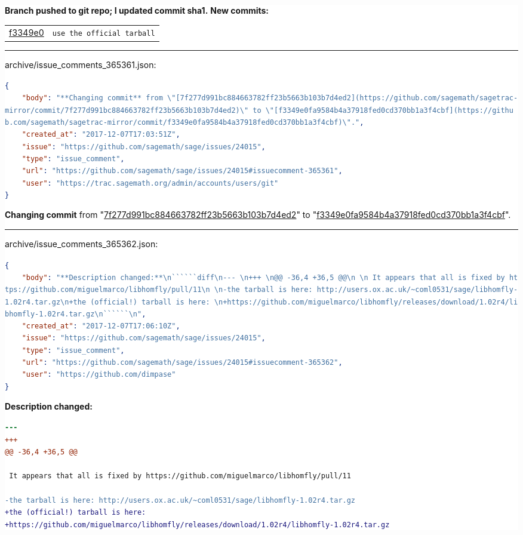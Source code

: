 <a id='comment:14'></a>
**Branch pushed to git repo; I updated commit sha1.** **New commits:**
<table><tr><td><a href="https://github.com/sagemath/sagetrac-mirror/commit/f3349e0fa9584b4a37918fed0cd370bb1a3f4cbf">f3349e0</a></td><td><code>use the official tarball</code></td></tr></table>




---

archive/issue_comments_365361.json:
```json
{
    "body": "**Changing commit** from \"[7f277d991bc884663782ff23b5663b103b7d4ed2](https://github.com/sagemath/sagetrac-mirror/commit/7f277d991bc884663782ff23b5663b103b7d4ed2)\" to \"[f3349e0fa9584b4a37918fed0cd370bb1a3f4cbf](https://github.com/sagemath/sagetrac-mirror/commit/f3349e0fa9584b4a37918fed0cd370bb1a3f4cbf)\".",
    "created_at": "2017-12-07T17:03:51Z",
    "issue": "https://github.com/sagemath/sage/issues/24015",
    "type": "issue_comment",
    "url": "https://github.com/sagemath/sage/issues/24015#issuecomment-365361",
    "user": "https://trac.sagemath.org/admin/accounts/users/git"
}
```

**Changing commit** from "[7f277d991bc884663782ff23b5663b103b7d4ed2](https://github.com/sagemath/sagetrac-mirror/commit/7f277d991bc884663782ff23b5663b103b7d4ed2)" to "[f3349e0fa9584b4a37918fed0cd370bb1a3f4cbf](https://github.com/sagemath/sagetrac-mirror/commit/f3349e0fa9584b4a37918fed0cd370bb1a3f4cbf)".



---

archive/issue_comments_365362.json:
```json
{
    "body": "**Description changed:**\n``````diff\n--- \n+++ \n@@ -36,4 +36,5 @@\n \n It appears that all is fixed by https://github.com/miguelmarco/libhomfly/pull/11\n \n-the tarball is here: http://users.ox.ac.uk/~coml0531/sage/libhomfly-1.02r4.tar.gz\n+the (official!) tarball is here: \n+https://github.com/miguelmarco/libhomfly/releases/download/1.02r4/libhomfly-1.02r4.tar.gz\n``````\n",
    "created_at": "2017-12-07T17:06:10Z",
    "issue": "https://github.com/sagemath/sage/issues/24015",
    "type": "issue_comment",
    "url": "https://github.com/sagemath/sage/issues/24015#issuecomment-365362",
    "user": "https://github.com/dimpase"
}
```

**Description changed:**
``````diff
--- 
+++ 
@@ -36,4 +36,5 @@
 
 It appears that all is fixed by https://github.com/miguelmarco/libhomfly/pull/11
 
-the tarball is here: http://users.ox.ac.uk/~coml0531/sage/libhomfly-1.02r4.tar.gz
+the (official!) tarball is here: 
+https://github.com/miguelmarco/libhomfly/releases/download/1.02r4/libhomfly-1.02r4.tar.gz
``````
